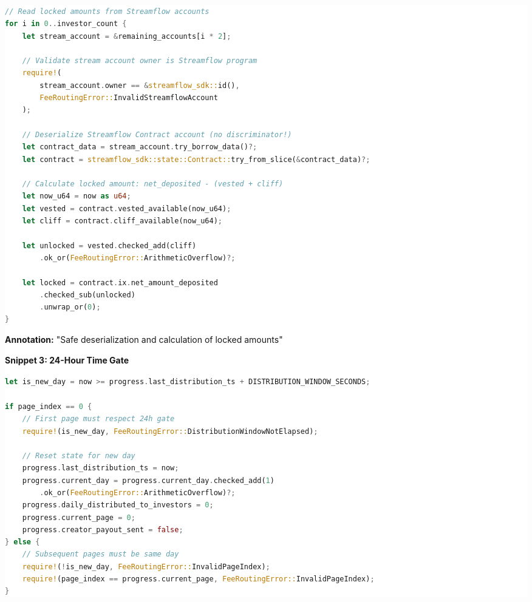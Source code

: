 ```rust
// Read locked amounts from Streamflow accounts
for i in 0..investor_count {
    let stream_account = &remaining_accounts[i * 2];

    // Validate stream account owner is Streamflow program
    require!(
        stream_account.owner == &streamflow_sdk::id(),
        FeeRoutingError::InvalidStreamflowAccount
    );

    // Deserialize Streamflow Contract account (no discriminator!)
    let contract_data = stream_account.try_borrow_data()?;
    let contract = streamflow_sdk::state::Contract::try_from_slice(&contract_data)?;

    // Calculate locked amount: net_deposited - (vested + cliff)
    let now_u64 = now as u64;
    let vested = contract.vested_available(now_u64);
    let cliff = contract.cliff_available(now_u64);

    let unlocked = vested.checked_add(cliff)
        .ok_or(FeeRoutingError::ArithmeticOverflow)?;

    let locked = contract.ix.net_amount_deposited
        .checked_sub(unlocked)
        .unwrap_or(0);
}
```

**Annotation:** "Safe deserialization and calculation of locked amounts"

**Snippet 3: 24-Hour Time Gate**

```rust
let is_new_day = now >= progress.last_distribution_ts + DISTRIBUTION_WINDOW_SECONDS;

if page_index == 0 {
    // First page must respect 24h gate
    require!(is_new_day, FeeRoutingError::DistributionWindowNotElapsed);

    // Reset state for new day
    progress.last_distribution_ts = now;
    progress.current_day = progress.current_day.checked_add(1)
        .ok_or(FeeRoutingError::ArithmeticOverflow)?;
    progress.daily_distributed_to_investors = 0;
    progress.current_page = 0;
    progress.creator_payout_sent = false;
} else {
    // Subsequent pages must be same day
    require!(!is_new_day, FeeRoutingError::InvalidPageIndex);
    require!(page_index == progress.current_page, FeeRoutingError::InvalidPageIndex);
}
```
